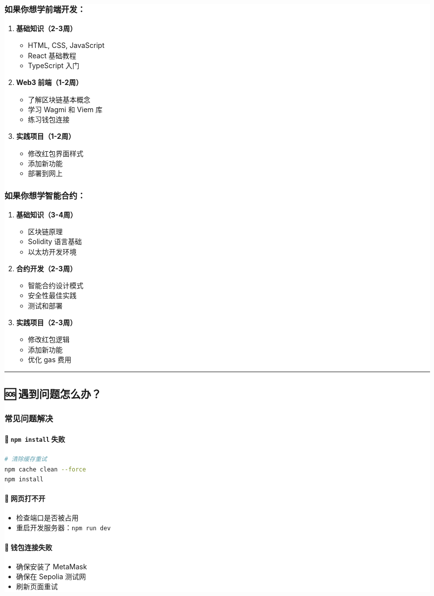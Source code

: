 ### 如果你想学前端开发：

1. **基础知识（2-3周）**
   - HTML, CSS, JavaScript
   - React 基础教程
   - TypeScript 入门

2. **Web3 前端（1-2周）**  
   - 了解区块链基本概念
   - 学习 Wagmi 和 Viem 库
   - 练习钱包连接

3. **实践项目（1-2周）**
   - 修改红包界面样式
   - 添加新功能
   - 部署到网上

### 如果你想学智能合约：

1. **基础知识（3-4周）**
   - 区块链原理
   - Solidity 语言基础
   - 以太坊开发环境

2. **合约开发（2-3周）**
   - 智能合约设计模式
   - 安全性最佳实践
   - 测试和部署

3. **实践项目（2-3周）**
   - 修改红包逻辑
   - 添加新功能
   - 优化 gas 费用

---

## 🆘 遇到问题怎么办？

### 常见问题解决

#### 🔴 `npm install` 失败
```bash
# 清除缓存重试
npm cache clean --force
npm install
```

#### 🔴 网页打不开
- 检查端口是否被占用
- 重启开发服务器：`npm run dev`

#### 🔴 钱包连接失败
- 确保安装了 MetaMask
- 确保在 Sepolia 测试网
- 刷新页面重试

